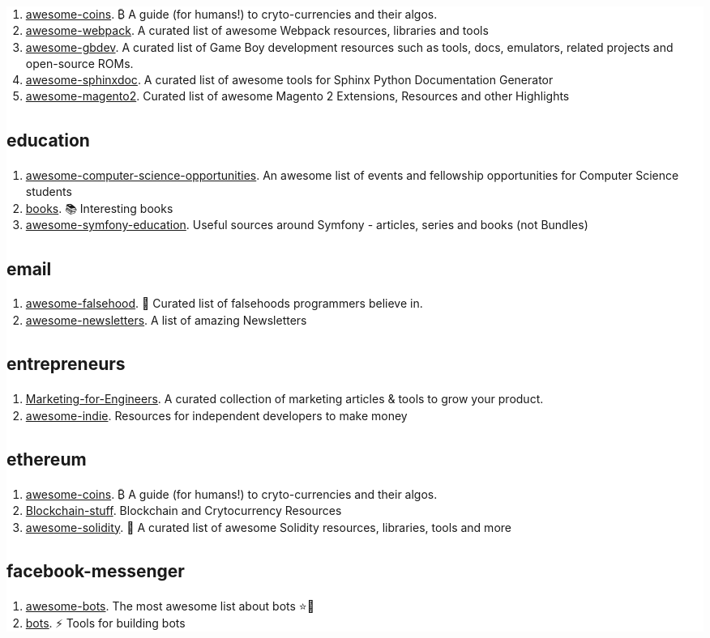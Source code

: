 1. [awesome-coins](https://github.com/kennethreitz/awesome-coins). ₿ A guide (for humans!) to cryto-currencies and their algos.
1. [awesome-webpack](https://github.com/webpack-contrib/awesome-webpack). A curated list of awesome Webpack resources, libraries and tools
1. [awesome-gbdev](https://github.com/avivace/awesome-gbdev). A curated list of Game Boy development resources such as tools, docs, emulators, related projects and open-source ROMs.
1. [awesome-sphinxdoc](https://github.com/yoloseem/awesome-sphinxdoc). A curated list of awesome tools for Sphinx Python Documentation Generator
1. [awesome-magento2](https://github.com/DavidLambauer/awesome-magento2). Curated list of awesome Magento 2 Extensions, Resources and other Highlights


## education

1. [awesome-computer-science-opportunities](https://github.com/anu0012/awesome-computer-science-opportunities). An awesome list of events and fellowship opportunities for Computer Science students
1. [books](https://github.com/learn-anything/books). 📚 Interesting books
1. [awesome-symfony-education](https://github.com/pehapkari/awesome-symfony-education). Useful sources around Symfony - articles, series and books (not Bundles)


## email

1. [awesome-falsehood](https://github.com/kdeldycke/awesome-falsehood). :pill: Curated list of falsehoods programmers believe in.
1. [awesome-newsletters](https://github.com/vredniy/awesome-newsletters). A list of amazing Newsletters


## entrepreneurs

1. [Marketing-for-Engineers](https://github.com/LisaDziuba/Marketing-for-Engineers). A curated collection of marketing articles & tools to grow your product. 
1. [awesome-indie](https://github.com/mezod/awesome-indie). Resources for independent developers to make money


## ethereum

1. [awesome-coins](https://github.com/kennethreitz/awesome-coins). ₿ A guide (for humans!) to cryto-currencies and their algos.
1. [Blockchain-stuff](https://github.com/Xel/Blockchain-stuff). Blockchain and Crytocurrency Resources
1. [awesome-solidity](https://github.com/bkrem/awesome-solidity). :small_blue_diamond: A curated list of awesome Solidity resources, libraries, tools and more


## facebook-messenger

1. [awesome-bots](https://github.com/GetStoryline/awesome-bots). The most awesome list about bots ⭐️🤖
1. [bots](https://github.com/hackerkid/bots).  :zap: Tools for building bots
